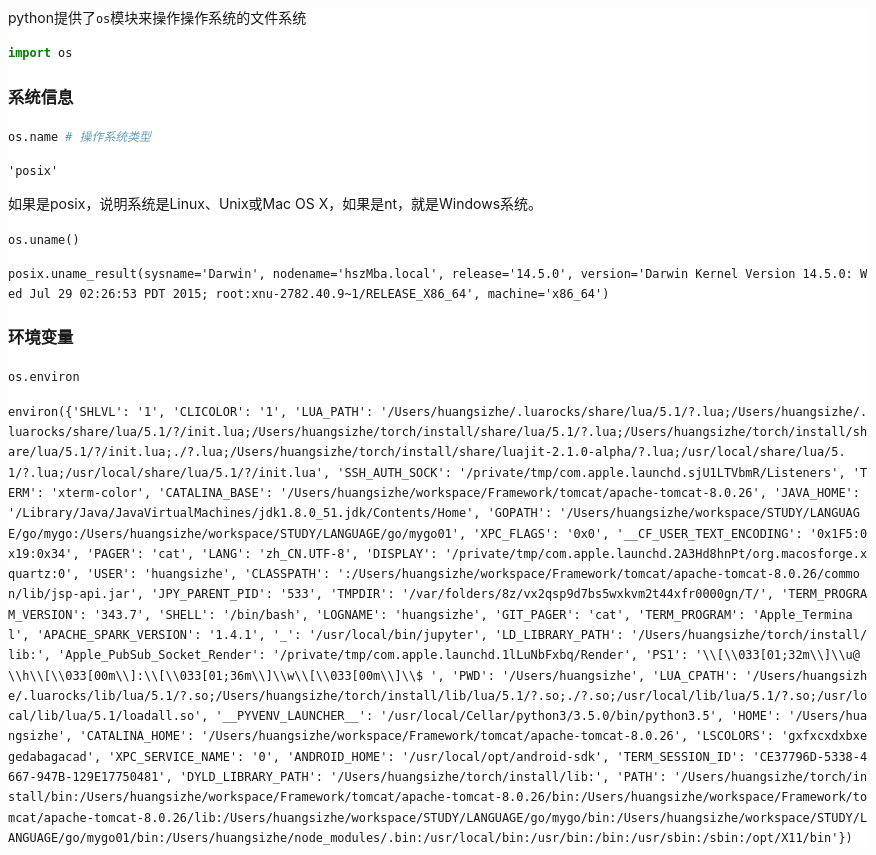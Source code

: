 python提供了`os`模块来操作操作系统的文件系统


```python
import os
```

### 系统信息


```python
os.name # 操作系统类型
```




    'posix'



如果是posix，说明系统是Linux、Unix或Mac OS X，如果是nt，就是Windows系统。


```python
os.uname()
```




    posix.uname_result(sysname='Darwin', nodename='hszMba.local', release='14.5.0', version='Darwin Kernel Version 14.5.0: Wed Jul 29 02:26:53 PDT 2015; root:xnu-2782.40.9~1/RELEASE_X86_64', machine='x86_64')



### 环境变量


```python
os.environ
```




    environ({'SHLVL': '1', 'CLICOLOR': '1', 'LUA_PATH': '/Users/huangsizhe/.luarocks/share/lua/5.1/?.lua;/Users/huangsizhe/.luarocks/share/lua/5.1/?/init.lua;/Users/huangsizhe/torch/install/share/lua/5.1/?.lua;/Users/huangsizhe/torch/install/share/lua/5.1/?/init.lua;./?.lua;/Users/huangsizhe/torch/install/share/luajit-2.1.0-alpha/?.lua;/usr/local/share/lua/5.1/?.lua;/usr/local/share/lua/5.1/?/init.lua', 'SSH_AUTH_SOCK': '/private/tmp/com.apple.launchd.sjU1LTVbmR/Listeners', 'TERM': 'xterm-color', 'CATALINA_BASE': '/Users/huangsizhe/workspace/Framework/tomcat/apache-tomcat-8.0.26', 'JAVA_HOME': '/Library/Java/JavaVirtualMachines/jdk1.8.0_51.jdk/Contents/Home', 'GOPATH': '/Users/huangsizhe/workspace/STUDY/LANGUAGE/go/mygo:/Users/huangsizhe/workspace/STUDY/LANGUAGE/go/mygo01', 'XPC_FLAGS': '0x0', '__CF_USER_TEXT_ENCODING': '0x1F5:0x19:0x34', 'PAGER': 'cat', 'LANG': 'zh_CN.UTF-8', 'DISPLAY': '/private/tmp/com.apple.launchd.2A3Hd8hnPt/org.macosforge.xquartz:0', 'USER': 'huangsizhe', 'CLASSPATH': ':/Users/huangsizhe/workspace/Framework/tomcat/apache-tomcat-8.0.26/common/lib/jsp-api.jar', 'JPY_PARENT_PID': '533', 'TMPDIR': '/var/folders/8z/vx2qsp9d7bs5wxkvm2t44xfr0000gn/T/', 'TERM_PROGRAM_VERSION': '343.7', 'SHELL': '/bin/bash', 'LOGNAME': 'huangsizhe', 'GIT_PAGER': 'cat', 'TERM_PROGRAM': 'Apple_Terminal', 'APACHE_SPARK_VERSION': '1.4.1', '_': '/usr/local/bin/jupyter', 'LD_LIBRARY_PATH': '/Users/huangsizhe/torch/install/lib:', 'Apple_PubSub_Socket_Render': '/private/tmp/com.apple.launchd.1lLuNbFxbq/Render', 'PS1': '\\[\\033[01;32m\\]\\u@\\h\\[\\033[00m\\]:\\[\\033[01;36m\\]\\w\\[\\033[00m\\]\\$ ', 'PWD': '/Users/huangsizhe', 'LUA_CPATH': '/Users/huangsizhe/.luarocks/lib/lua/5.1/?.so;/Users/huangsizhe/torch/install/lib/lua/5.1/?.so;./?.so;/usr/local/lib/lua/5.1/?.so;/usr/local/lib/lua/5.1/loadall.so', '__PYVENV_LAUNCHER__': '/usr/local/Cellar/python3/3.5.0/bin/python3.5', 'HOME': '/Users/huangsizhe', 'CATALINA_HOME': '/Users/huangsizhe/workspace/Framework/tomcat/apache-tomcat-8.0.26', 'LSCOLORS': 'gxfxcxdxbxegedabagacad', 'XPC_SERVICE_NAME': '0', 'ANDROID_HOME': '/usr/local/opt/android-sdk', 'TERM_SESSION_ID': 'CE37796D-5338-4667-947B-129E17750481', 'DYLD_LIBRARY_PATH': '/Users/huangsizhe/torch/install/lib:', 'PATH': '/Users/huangsizhe/torch/install/bin:/Users/huangsizhe/workspace/Framework/tomcat/apache-tomcat-8.0.26/bin:/Users/huangsizhe/workspace/Framework/tomcat/apache-tomcat-8.0.26/lib:/Users/huangsizhe/workspace/STUDY/LANGUAGE/go/mygo/bin:/Users/huangsizhe/workspace/STUDY/LANGUAGE/go/mygo01/bin:/Users/huangsizhe/node_modules/.bin:/usr/local/bin:/usr/bin:/bin:/usr/sbin:/sbin:/opt/X11/bin'})
